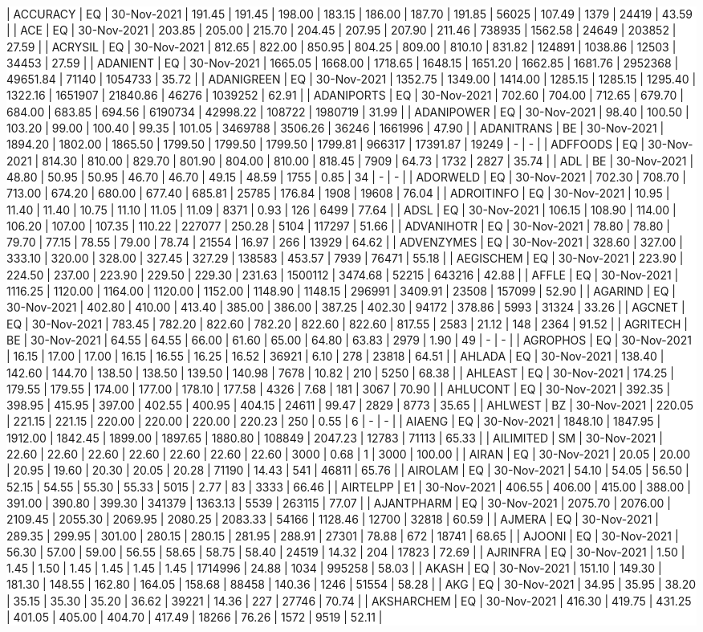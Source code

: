 | ACCURACY | EQ | 30-Nov-2021 | 191.45 | 191.45 | 198.00 | 183.15 | 186.00 | 187.70 | 191.85 | 56025 | 107.49 | 1379 | 24419 | 43.59 |
| ACE | EQ | 30-Nov-2021 | 203.85 | 205.00 | 215.70 | 204.45 | 207.95 | 207.90 | 211.46 | 738935 | 1562.58 | 24649 | 203852 | 27.59 |
| ACRYSIL | EQ | 30-Nov-2021 | 812.65 | 822.00 | 850.95 | 804.25 | 809.00 | 810.10 | 831.82 | 124891 | 1038.86 | 12503 | 34453 | 27.59 |
| ADANIENT | EQ | 30-Nov-2021 | 1665.05 | 1668.00 | 1718.65 | 1648.15 | 1651.20 | 1662.85 | 1681.76 | 2952368 | 49651.84 | 71140 | 1054733 | 35.72 |
| ADANIGREEN | EQ | 30-Nov-2021 | 1352.75 | 1349.00 | 1414.00 | 1285.15 | 1285.15 | 1295.40 | 1322.16 | 1651907 | 21840.86 | 46276 | 1039252 | 62.91 |
| ADANIPORTS | EQ | 30-Nov-2021 | 702.60 | 704.00 | 712.65 | 679.70 | 684.00 | 683.85 | 694.56 | 6190734 | 42998.22 | 108722 | 1980719 | 31.99 |
| ADANIPOWER | EQ | 30-Nov-2021 | 98.40 | 100.50 | 103.20 | 99.00 | 100.40 | 99.35 | 101.05 | 3469788 | 3506.26 | 36246 | 1661996 | 47.90 |
| ADANITRANS | BE | 30-Nov-2021 | 1894.20 | 1802.00 | 1865.50 | 1799.50 | 1799.50 | 1799.50 | 1799.81 | 966317 | 17391.87 | 19249 | - | - |
| ADFFOODS | EQ | 30-Nov-2021 | 814.30 | 810.00 | 829.70 | 801.90 | 804.00 | 810.00 | 818.45 | 7909 | 64.73 | 1732 | 2827 | 35.74 |
| ADL | BE | 30-Nov-2021 | 48.80 | 50.95 | 50.95 | 46.70 | 46.70 | 49.15 | 48.59 | 1755 | 0.85 | 34 | - | - |
| ADORWELD | EQ | 30-Nov-2021 | 702.30 | 708.70 | 713.00 | 674.20 | 680.00 | 677.40 | 685.81 | 25785 | 176.84 | 1908 | 19608 | 76.04 |
| ADROITINFO | EQ | 30-Nov-2021 | 10.95 | 11.40 | 11.40 | 10.75 | 11.10 | 11.05 | 11.09 | 8371 | 0.93 | 126 | 6499 | 77.64 |
| ADSL | EQ | 30-Nov-2021 | 106.15 | 108.90 | 114.00 | 106.20 | 107.00 | 107.35 | 110.22 | 227077 | 250.28 | 5104 | 117297 | 51.66 |
| ADVANIHOTR | EQ | 30-Nov-2021 | 78.80 | 78.80 | 79.70 | 77.15 | 78.55 | 79.00 | 78.74 | 21554 | 16.97 | 266 | 13929 | 64.62 |
| ADVENZYMES | EQ | 30-Nov-2021 | 328.60 | 327.00 | 333.10 | 320.00 | 328.00 | 327.45 | 327.29 | 138583 | 453.57 | 7939 | 76471 | 55.18 |
| AEGISCHEM | EQ | 30-Nov-2021 | 223.90 | 224.50 | 237.00 | 223.90 | 229.50 | 229.30 | 231.63 | 1500112 | 3474.68 | 52215 | 643216 | 42.88 |
| AFFLE | EQ | 30-Nov-2021 | 1116.25 | 1120.00 | 1164.00 | 1120.00 | 1152.00 | 1148.90 | 1148.15 | 296991 | 3409.91 | 23508 | 157099 | 52.90 |
| AGARIND | EQ | 30-Nov-2021 | 402.80 | 410.00 | 413.40 | 385.00 | 386.00 | 387.25 | 402.30 | 94172 | 378.86 | 5993 | 31324 | 33.26 |
| AGCNET | EQ | 30-Nov-2021 | 783.45 | 782.20 | 822.60 | 782.20 | 822.60 | 822.60 | 817.55 | 2583 | 21.12 | 148 | 2364 | 91.52 |
| AGRITECH | BE | 30-Nov-2021 | 64.55 | 64.55 | 66.00 | 61.60 | 65.00 | 64.80 | 63.83 | 2979 | 1.90 | 49 | - | - |
| AGROPHOS | EQ | 30-Nov-2021 | 16.15 | 17.00 | 17.00 | 16.15 | 16.55 | 16.25 | 16.52 | 36921 | 6.10 | 278 | 23818 | 64.51 |
| AHLADA | EQ | 30-Nov-2021 | 138.40 | 142.60 | 144.70 | 138.50 | 138.50 | 139.50 | 140.98 | 7678 | 10.82 | 210 | 5250 | 68.38 |
| AHLEAST | EQ | 30-Nov-2021 | 174.25 | 179.55 | 179.55 | 174.00 | 177.00 | 178.10 | 177.58 | 4326 | 7.68 | 181 | 3067 | 70.90 |
| AHLUCONT | EQ | 30-Nov-2021 | 392.35 | 398.95 | 415.95 | 397.00 | 402.55 | 400.95 | 404.15 | 24611 | 99.47 | 2829 | 8773 | 35.65 |
| AHLWEST | BZ | 30-Nov-2021 | 220.05 | 221.15 | 221.15 | 220.00 | 220.00 | 220.00 | 220.23 | 250 | 0.55 | 6 | - | - |
| AIAENG | EQ | 30-Nov-2021 | 1848.10 | 1847.95 | 1912.00 | 1842.45 | 1899.00 | 1897.65 | 1880.80 | 108849 | 2047.23 | 12783 | 71113 | 65.33 |
| AILIMITED | SM | 30-Nov-2021 | 22.60 | 22.60 | 22.60 | 22.60 | 22.60 | 22.60 | 22.60 | 3000 | 0.68 | 1 | 3000 | 100.00 |
| AIRAN | EQ | 30-Nov-2021 | 20.05 | 20.00 | 20.95 | 19.60 | 20.30 | 20.05 | 20.28 | 71190 | 14.43 | 541 | 46811 | 65.76 |
| AIROLAM | EQ | 30-Nov-2021 | 54.10 | 54.05 | 56.50 | 52.15 | 54.55 | 55.30 | 55.33 | 5015 | 2.77 | 83 | 3333 | 66.46 |
| AIRTELPP | E1 | 30-Nov-2021 | 406.55 | 406.00 | 415.00 | 388.00 | 391.00 | 390.80 | 399.30 | 341379 | 1363.13 | 5539 | 263115 | 77.07 |
| AJANTPHARM | EQ | 30-Nov-2021 | 2075.70 | 2076.00 | 2109.45 | 2055.30 | 2069.95 | 2080.25 | 2083.33 | 54166 | 1128.46 | 12700 | 32818 | 60.59 |
| AJMERA | EQ | 30-Nov-2021 | 289.35 | 299.95 | 301.00 | 280.15 | 280.15 | 281.95 | 288.91 | 27301 | 78.88 | 672 | 18741 | 68.65 |
| AJOONI | EQ | 30-Nov-2021 | 56.30 | 57.00 | 59.00 | 56.55 | 58.65 | 58.75 | 58.40 | 24519 | 14.32 | 204 | 17823 | 72.69 |
| AJRINFRA | EQ | 30-Nov-2021 | 1.50 | 1.45 | 1.50 | 1.45 | 1.45 | 1.45 | 1.45 | 1714996 | 24.88 | 1034 | 995258 | 58.03 |
| AKASH | EQ | 30-Nov-2021 | 151.10 | 149.30 | 181.30 | 148.55 | 162.80 | 164.05 | 158.68 | 88458 | 140.36 | 1246 | 51554 | 58.28 |
| AKG | EQ | 30-Nov-2021 | 34.95 | 35.95 | 38.20 | 35.15 | 35.30 | 35.20 | 36.62 | 39221 | 14.36 | 227 | 27746 | 70.74 |
| AKSHARCHEM | EQ | 30-Nov-2021 | 416.30 | 419.75 | 431.25 | 401.05 | 405.00 | 404.70 | 417.49 | 18266 | 76.26 | 1572 | 9519 | 52.11 |